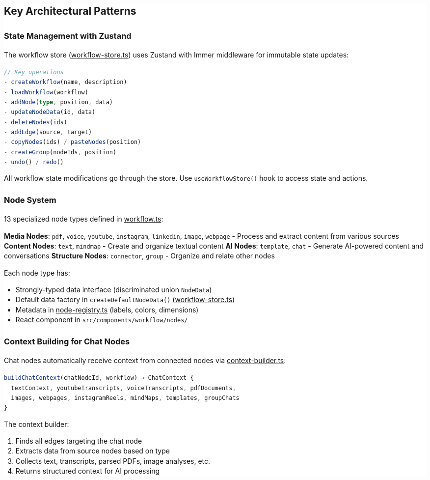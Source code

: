 ## Key Architectural Patterns

### State Management with Zustand
The workflow store ([workflow-store.ts](src/lib/stores/workflow-store.ts)) uses Zustand with Immer middleware for immutable state updates:

```typescript
// Key operations
- createWorkflow(name, description)
- loadWorkflow(workflow)
- addNode(type, position, data)
- updateNodeData(id, data)
- deleteNodes(ids)
- addEdge(source, target)
- copyNodes(ids) / pasteNodes(position)
- createGroup(nodeIds, position)
- undo() / redo()
```

All workflow state modifications go through the store. Use `useWorkflowStore()` hook to access state and actions.

### Node System
13 specialized node types defined in [workflow.ts](src/types/workflow.ts):

**Media Nodes**: `pdf`, `voice`, `youtube`, `instagram`, `linkedin`, `image`, `webpage` - Process and extract content from various sources
**Content Nodes**: `text`, `mindmap` - Create and organize textual content
**AI Nodes**: `template`, `chat` - Generate AI-powered content and conversations
**Structure Nodes**: `connector`, `group` - Organize and relate other nodes

Each node type has:
- Strongly-typed data interface (discriminated union `NodeData`)
- Default data factory in `createDefaultNodeData()` ([workflow-store.ts](src/lib/stores/workflow-store.ts))
- Metadata in [node-registry.ts](src/lib/workflow/node-registry.ts) (labels, colors, dimensions)
- React component in `src/components/workflow/nodes/`

### Context Building for Chat Nodes
Chat nodes automatically receive context from connected nodes via [context-builder.ts](src/lib/workflow/context-builder.ts):

```typescript
buildChatContext(chatNodeId, workflow) → ChatContext {
  textContext, youtubeTranscripts, voiceTranscripts, pdfDocuments,
  images, webpages, instagramReels, mindMaps, templates, groupChats
}
```

The context builder:
1. Finds all edges targeting the chat node
2. Extracts data from source nodes based on type
3. Collects text, transcripts, parsed PDFs, image analyses, etc.
4. Returns structured context for AI processing
